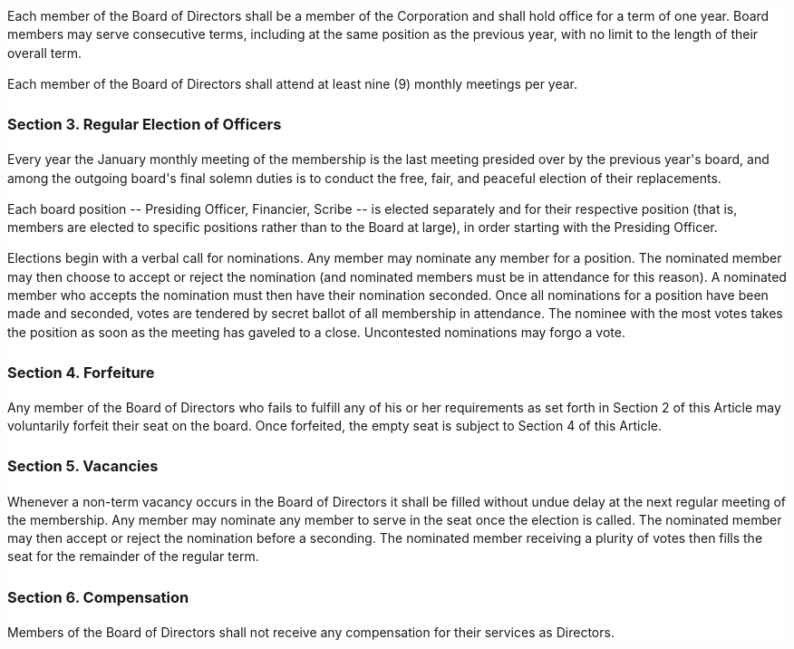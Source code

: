 Each member of the Board of Directors shall be a member of the Corporation and shall hold office for a term of one year. 
Board members may serve consecutive terms, including at the same position as the previous year, with no limit to the length 
of their overall term.

Each member of the Board of Directors shall attend at least nine (9) monthly meetings per year.

### Section 3. Regular Election of Officers

Every year the January monthly meeting of the membership is the last meeting presided over by the previous year's board, 
and among the outgoing board's final solemn duties is to conduct the free, fair, and peaceful election of their replacements.

Each board position -- Presiding Officer, Financier, Scribe -- is elected separately and for their respective position 
(that is, members are elected to specific positions rather than to the Board at large), in order starting with the Presiding 
Officer.

Elections begin with a verbal call for nominations. Any member may nominate any member for a position. The nominated member 
may then choose to accept or reject the nomination (and nominated members must be in attendance for this reason). A nominated 
member who accepts the nomination must then have their nomination seconded. Once all nominations for a position have been 
made and seconded, votes are tendered by secret ballot of all membership in attendance. The nominee with the most votes 
takes the position as soon as the meeting has gaveled to a close. Uncontested nominations may forgo a vote.

### Section 4. Forfeiture

Any member of the Board of Directors who fails to fulfill any of his or her requirements as set forth in Section 2 of this 
Article may voluntarily forfeit their seat on the board. Once forfeited, the empty seat is subject to Section 4 of this 
Article.

### Section 5. Vacancies

Whenever a non-term vacancy occurs in the Board of Directors it shall be filled without undue delay at the next regular 
meeting of the membership. Any member may nominate any member to serve in the seat once the election is called. The nominated member may then accept or reject the nomination before a seconding. The nominated member receiving a plurity of votes then 
fills the seat for the remainder of the regular term.

### Section 6. Compensation

Members of the Board of Directors shall not receive any compensation for their services as Directors.
